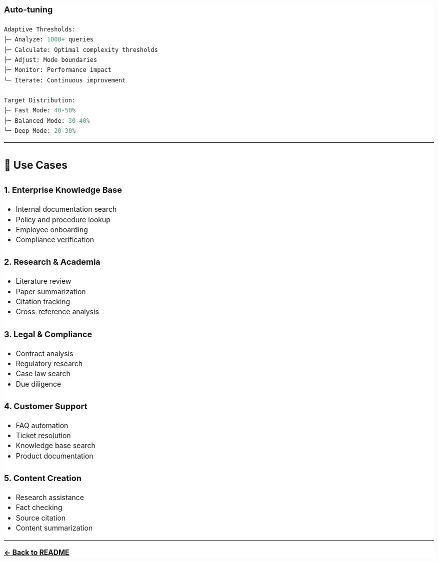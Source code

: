 ### Auto-tuning

```python
Adaptive Thresholds:
├─ Analyze: 1000+ queries
├─ Calculate: Optimal complexity thresholds
├─ Adjust: Mode boundaries
├─ Monitor: Performance impact
└─ Iterate: Continuous improvement

Target Distribution:
├─ Fast Mode: 40-50%
├─ Balanced Mode: 30-40%
└─ Deep Mode: 20-30%
```

---

## 🎯 Use Cases

### 1. Enterprise Knowledge Base
- Internal documentation search
- Policy and procedure lookup
- Employee onboarding
- Compliance verification

### 2. Research & Academia
- Literature review
- Paper summarization
- Citation tracking
- Cross-reference analysis

### 3. Legal & Compliance
- Contract analysis
- Regulatory research
- Case law search
- Due diligence

### 4. Customer Support
- FAQ automation
- Ticket resolution
- Knowledge base search
- Product documentation

### 5. Content Creation
- Research assistance
- Fact checking
- Source citation
- Content summarization

---

**[← Back to README](../README.md)**
